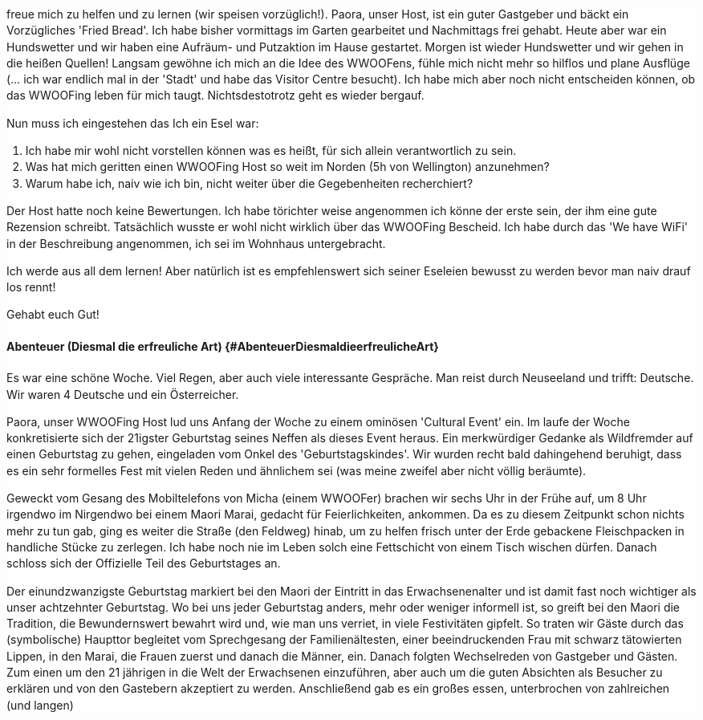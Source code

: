 freue mich zu helfen und zu lernen (wir speisen vorzüglich!). Paora,
unser Host, ist ein guter Gastgeber und bäckt ein Vorzügliches 'Fried
Bread'. Ich habe bisher vormittags im Garten gearbeitet und
Nachmittags frei gehabt. Heute aber war ein Hundswetter und wir haben
eine Aufräum- und Putzaktion im Hause gestartet. Morgen ist wieder
Hundswetter und wir gehen in die heißen Quellen! Langsam gewöhne ich
mich an die Idee des WWOOFens, fühle mich nicht mehr so hilflos und
plane Ausflüge (… ich war endlich mal in der 'Stadt' und habe das
Visitor Centre besucht). Ich habe mich aber noch nicht entscheiden
können, ob das WWOOFing leben für mich taugt. Nichtsdestotrotz geht es
wieder bergauf.

Nun muss ich eingestehen das Ich ein Esel war:

1.  Ich habe mir wohl nicht vorstellen können was es heißt, für sich
    allein verantwortlich zu sein.
2.  Was hat mich geritten einen WWOOFing Host so weit im Norden (5h von Wellington) anzunehmen?
3.  Warum habe ich, naiv wie ich bin, nicht weiter über die Gegebenheiten recherchiert?

Der Host hatte noch keine Bewertungen. Ich habe törichter weise
angenommen ich könne der erste sein, der ihm eine gute Rezension
schreibt. Tatsächlich wusste er wohl nicht wirklich über das WWOOFing
Bescheid. Ich habe durch das 'We have WiFi' in der Beschreibung
angenommen, ich sei im Wohnhaus untergebracht.

Ich werde aus all dem lernen! Aber natürlich ist es empfehlenswert
sich seiner Eseleien bewusst zu werden bevor man naiv drauf los rennt!

Gehabt euch Gut!


#### Abenteuer (Diesmal die erfreuliche Art) {#AbenteuerDiesmaldieerfreulicheArt}

Es war eine schöne Woche. Viel Regen, aber auch viele interessante
Gespräche. Man reist durch Neuseeland und trifft: Deutsche. Wir waren
4 Deutsche und ein Österreicher.

Paora, unser WWOOFing Host lud uns Anfang der Woche zu einem ominösen
'Cultural Event' ein. Im laufe der Woche konkretisierte sich der
21igster Geburtstag seines Neffen als dieses Event heraus. Ein
merkwürdiger Gedanke als Wildfremder auf einen Geburtstag zu gehen,
eingeladen vom Onkel des 'Geburtstagskindes'. Wir wurden recht bald
dahingehend beruhigt, dass es ein sehr formelles Fest mit vielen Reden
und ähnlichem sei (was meine zweifel aber nicht völlig beräumte).

Geweckt vom Gesang des Mobiltelefons von Micha (einem WWOOFer) brachen
wir sechs Uhr in der Frühe auf, um 8 Uhr irgendwo im Nirgendwo bei
einem Maori Marai, gedacht für Feierlichkeiten, ankommen. Da es zu
diesem Zeitpunkt schon nichts mehr zu tun gab, ging es weiter die
Straße (den Feldweg) hinab, um zu helfen frisch unter der Erde
gebackene Fleischpacken in handliche Stücke zu zerlegen. Ich habe noch
nie im Leben solch eine Fettschicht von einem Tisch wischen
dürfen. Danach schloss sich der Offizielle Teil des Geburtstages an.

Der einundzwanzigste Geburtstag markiert bei den Maori der Eintritt in
das Erwachsenenalter und ist damit fast noch wichtiger als unser
achtzehnter Geburtstag. Wo bei uns jeder Geburtstag anders, mehr oder
weniger informell ist, so greift bei den Maori die Tradition, die
Bewundernswert bewahrt wird und, wie man uns verriet, in viele
Festivitäten gipfelt. So traten wir Gäste durch das (symbolische)
Haupttor begleitet vom Sprechgesang der Familienältesten, einer
beeindruckenden Frau mit schwarz tätowierten Lippen, in den Marai, die
Frauen zuerst und danach die Männer, ein. Danach folgten Wechselreden
von Gastgeber und Gästen. Zum einen um den 21 jährigen in die Welt der
Erwachsenen einzuführen, aber auch um die guten Absichten als Besucher
zu erklären und von den Gastebern akzeptiert zu werden. Anschließend
gab es ein großes essen, unterbrochen von zahlreichen (und langen)